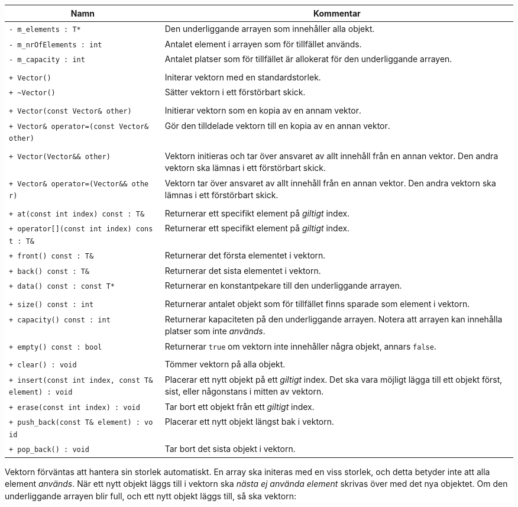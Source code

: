 | Namn                                          | Kommentar     |
|-----------------------------------------------|---------------|
| `- m_elements : T*`                           | Den underliggande arrayen som innehåller alla objekt. |
| `- m_nrOfElements : int`                      | Antalet element i arrayen som för tillfället används. |
| `- m_capacity : int`                          | Antalet platser som för tillfället är allokerat för den underliggande arrayen. |
||
| `+ Vector()`                                  | Initerar vektorn med en standardstorlek.                    |
| `+ ~Vector()`                                 | Sätter vektorn i ett förstörbart skick.                     |
||
| `+ Vector(const Vector& other)`               | Initierar vektorn som en kopia av en annam vektor.          |
| `+ Vector& operator=(const Vector& other)`    | Gör den tilldelade vektorn till en kopia av en annan vektor.|
||
| `+ Vector(Vector&& other)`                    | Vektorn initieras och tar över ansvaret av allt innehåll från en annan vektor. Den andra vektorn ska lämnas i ett förstörbart skick. |
| `+ Vector& operator=(Vector&& other)`         | Vektorn tar över ansvaret av allt innehåll från en annan vektor. Den andra vektorn ska lämnas i ett förstörbart skick. |
||
| `+ at(const int index) const : T&`            | Returnerar ett specifikt element på *giltigt* index. |
| `+ operator[](const int index) const : T&`    | Returnerar ett specifikt element på *giltigt* index. |
| `+ front() const : T&`                        | Returnerar det första elementet i vektorn. |
| `+ back() const : T&`                         | Returnerar det sista elementet i vektorn. |
| `+ data() const : const T*`                   | Returnerar en konstantpekare till den underliggande arrayen. |
||
| `+ size() const : int`                        | Returnerar antalet objekt som för tillfället finns sparade som element i vektorn. |
| `+ capacity() const : int`                    | Returnerar kapaciteten på den underliggande arrayen. Notera att arrayen kan innehålla platser som inte *används*. |
| `+ empty() const : bool`                      | Returnerar `true` om vektorn inte innehåller några objekt, annars `false`. |
||
| `+ clear() : void`                            | Tömmer vektorn på alla objekt. |
| `+ insert(const int index, const T& element) : void`  | Placerar ett nytt objekt på ett *giltigt* index. Det ska vara möjligt lägga till ett objekt först, sist, eller någonstans i mitten av vektorn. |
| `+ erase(const int index) : void`             | Tar bort ett objekt från ett *giltigt* index. |
| `+ push_back(const T& element) : void`        | Placerar ett nytt objekt längst bak i vektorn. |
| `+ pop_back() : void`                         | Tar bort det sista objekt i vektorn. |

Vektorn förväntas att hantera sin storlek automatiskt. En array ska initeras med en viss storlek, och detta betyder inte att alla element *används*. När ett nytt objekt läggs till i vektorn ska *nästa ej använda element* skrivas över med det nya objektet. Om den underliggande arrayen blir full, och ett nytt objekt läggs till, så ska vektorn:
